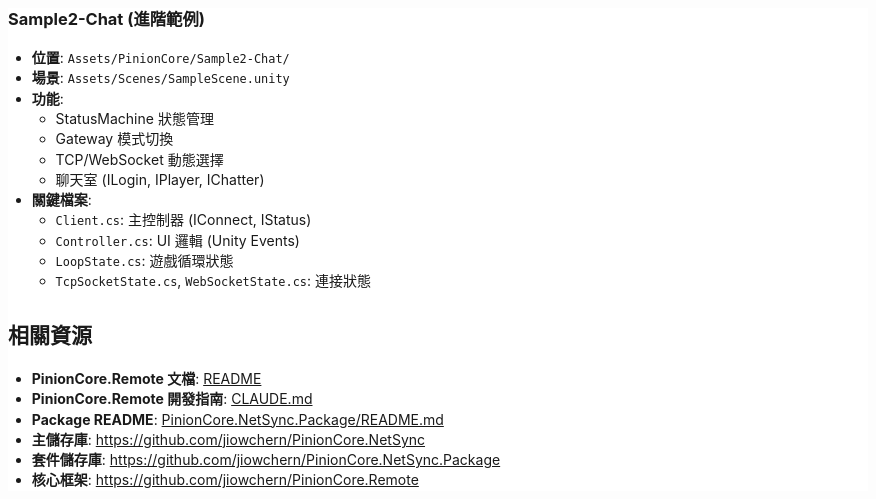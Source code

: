 ### Sample2-Chat (進階範例)
- **位置**: `Assets/PinionCore/Sample2-Chat/`
- **場景**: `Assets/Scenes/SampleScene.unity`
- **功能**:
  - StatusMachine 狀態管理
  - Gateway 模式切換
  - TCP/WebSocket 動態選擇
  - 聊天室 (ILogin, IPlayer, IChatter)
- **關鍵檔案**:
  - `Client.cs`: 主控制器 (IConnect, IStatus)
  - `Controller.cs`: UI 邏輯 (Unity Events)
  - `LoopState.cs`: 遊戲循環狀態
  - `TcpSocketState.cs`, `WebSocketState.cs`: 連接狀態

## 相關資源

- **PinionCore.Remote 文檔**: [README](PinionCore.Remote/README.md)
- **PinionCore.Remote 開發指南**: [CLAUDE.md](PinionCore.Remote/CLAUDE.md)
- **Package README**: [PinionCore.NetSync.Package/README.md](PinionCore.NetSync.Package/README.md)
- **主儲存庫**: https://github.com/jiowchern/PinionCore.NetSync
- **套件儲存庫**: https://github.com/jiowchern/PinionCore.NetSync.Package
- **核心框架**: https://github.com/jiowchern/PinionCore.Remote
